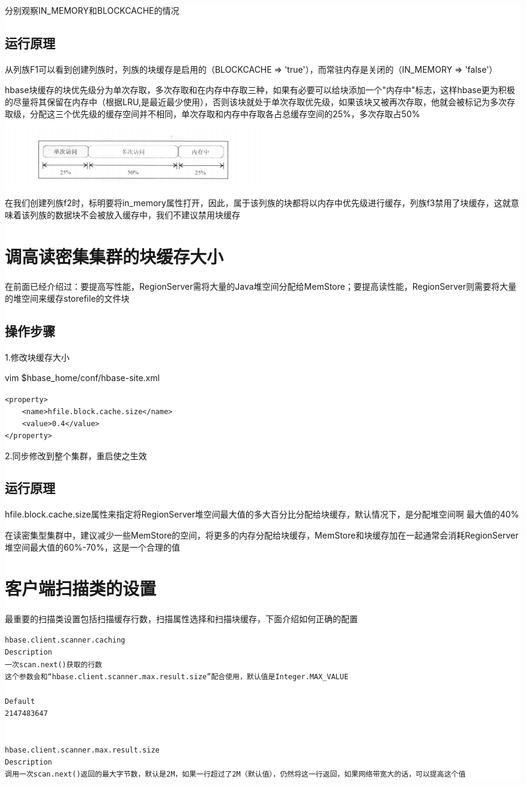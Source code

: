 分别观察IN_MEMORY和BLOCKCACHE的情况


## 运行原理

从列族F1可以看到创建列族时，列族的块缓存是启用的（BLOCKCACHE => 'true'），而常驻内存是关闭的（IN_MEMORY => 'false'）

hbase块缓存的块优先级分为单次存取，多次存取和在内存中存取三种，如果有必要可以给块添加一个"内存中"标志，这样hbase更为积极的尽量将其保留在内存中（根据LRU,是最近最少使用），否则该块就处于单次存取优先级，如果该块又被再次存取，他就会被标记为多次存取级，分配这三个优先级的缓存空间并不相同，单次存取和内存中存取各占总缓存空间的25%，多次存取占50%

![](/images/bigdata/hbase/lru_cache.jpg)


在我们创建列族f2时，标明要将in_memory属性打开，因此，属于该列族的块都将以内存中优先级进行缓存，列族f3禁用了块缓存，这就意味着该列族的数据块不会被放入缓存中，我们不建议禁用块缓存


# 调高读密集集群的块缓存大小

在前面已经介绍过：要提高写性能，RegionServer需将大量的Java堆空间分配给MemStore；要提高读性能，RegionServer则需要将大量的堆空间来缓存storefile的文件块


## 操作步骤

1.修改块缓存大小

vim $hbase_home/conf/hbase-site.xml

```
<property>
	<name>hfile.block.cache.size</name>
	<value>0.4</value>
</property>
```


2.同步修改到整个集群，重启使之生效


## 运行原理

hfile.block.cache.size属性来指定将RegionServer堆空间最大值的多大百分比分配给块缓存，默认情况下，是分配堆空间啊 最大值的40%


在读密集型集群中，建议减少一些MemStore的空间，将更多的内存分配给块缓存，MemStore和块缓存加在一起通常会消耗RegionServer堆空间最大值的60%-70%，这是一个合理的值


# 客户端扫描类的设置

最重要的扫描类设置包括扫描缓存行数，扫描属性选择和扫描块缓存，下面介绍如何正确的配置


```
hbase.client.scanner.caching
Description
一次scan.next()获取的行数
这个参数会和“hbase.client.scanner.max.result.size”配合使用，默认值是Integer.MAX_VALUE

Default
2147483647


hbase.client.scanner.max.result.size
Description
调用一次scan.next()返回的最大字节数，默认是2M，如果一行超过了2M（默认值），仍然将这一行返回，如果网络带宽大的话，可以提高这个值
```